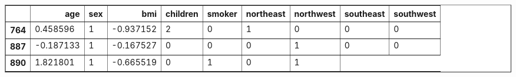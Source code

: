 


<div>
<style scoped>
    .dataframe tbody tr th:only-of-type {
        vertical-align: middle;
    }

    .dataframe tbody tr th {
        vertical-align: top;
    }

    .dataframe thead th {
        text-align: right;
    }
</style>
<table border="1" class="dataframe">
  <thead>
    <tr style="text-align: right;">
      <th></th>
      <th>age</th>
      <th>sex</th>
      <th>bmi</th>
      <th>children</th>
      <th>smoker</th>
      <th>northeast</th>
      <th>northwest</th>
      <th>southeast</th>
      <th>southwest</th>
    </tr>
  </thead>
  <tbody>
    <tr>
      <th>764</th>
      <td>0.458596</td>
      <td>1</td>
      <td>-0.937152</td>
      <td>2</td>
      <td>0</td>
      <td>1</td>
      <td>0</td>
      <td>0</td>
      <td>0</td>
    </tr>
    <tr>
      <th>887</th>
      <td>-0.187133</td>
      <td>1</td>
      <td>-0.167527</td>
      <td>0</td>
      <td>0</td>
      <td>0</td>
      <td>1</td>
      <td>0</td>
      <td>0</td>
    </tr>
    <tr>
      <th>890</th>
      <td>1.821801</td>
      <td>1</td>
      <td>-0.665519</td>
      <td>0</td>
      <td>1</td>
      <td>0</td>
      <td>1</td>